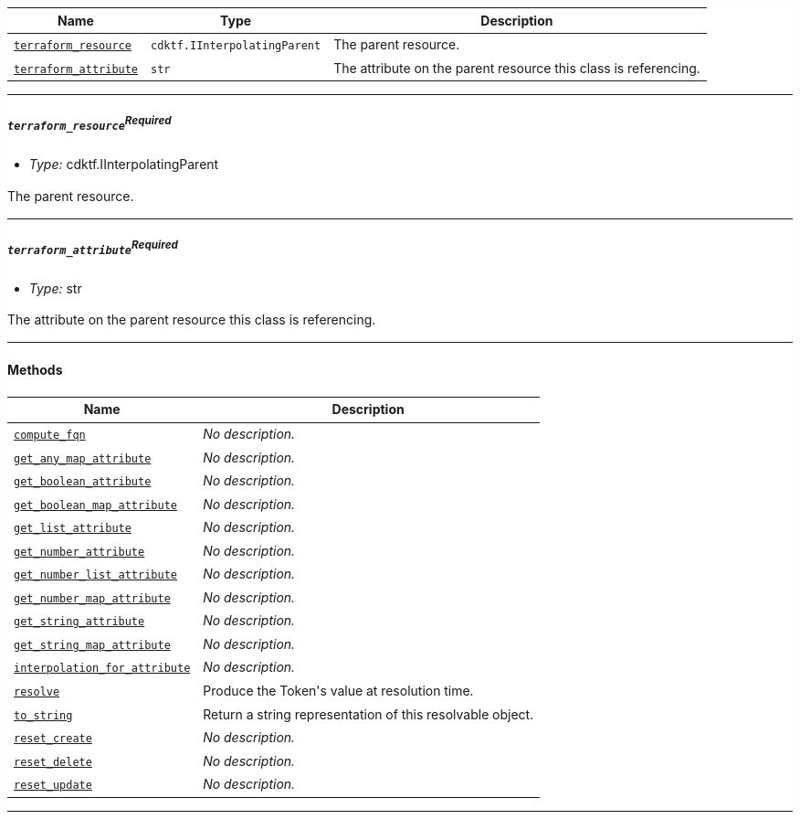 | **Name** | **Type** | **Description** |
| --- | --- | --- |
| <code><a href="#rhizo-co-terraform-provider-oci.wafNetworkAddressList.WafNetworkAddressListTimeoutsOutputReference.Initializer.parameter.terraformResource">terraform_resource</a></code> | <code>cdktf.IInterpolatingParent</code> | The parent resource. |
| <code><a href="#rhizo-co-terraform-provider-oci.wafNetworkAddressList.WafNetworkAddressListTimeoutsOutputReference.Initializer.parameter.terraformAttribute">terraform_attribute</a></code> | <code>str</code> | The attribute on the parent resource this class is referencing. |

---

##### `terraform_resource`<sup>Required</sup> <a name="terraform_resource" id="rhizo-co-terraform-provider-oci.wafNetworkAddressList.WafNetworkAddressListTimeoutsOutputReference.Initializer.parameter.terraformResource"></a>

- *Type:* cdktf.IInterpolatingParent

The parent resource.

---

##### `terraform_attribute`<sup>Required</sup> <a name="terraform_attribute" id="rhizo-co-terraform-provider-oci.wafNetworkAddressList.WafNetworkAddressListTimeoutsOutputReference.Initializer.parameter.terraformAttribute"></a>

- *Type:* str

The attribute on the parent resource this class is referencing.

---

#### Methods <a name="Methods" id="Methods"></a>

| **Name** | **Description** |
| --- | --- |
| <code><a href="#rhizo-co-terraform-provider-oci.wafNetworkAddressList.WafNetworkAddressListTimeoutsOutputReference.computeFqn">compute_fqn</a></code> | *No description.* |
| <code><a href="#rhizo-co-terraform-provider-oci.wafNetworkAddressList.WafNetworkAddressListTimeoutsOutputReference.getAnyMapAttribute">get_any_map_attribute</a></code> | *No description.* |
| <code><a href="#rhizo-co-terraform-provider-oci.wafNetworkAddressList.WafNetworkAddressListTimeoutsOutputReference.getBooleanAttribute">get_boolean_attribute</a></code> | *No description.* |
| <code><a href="#rhizo-co-terraform-provider-oci.wafNetworkAddressList.WafNetworkAddressListTimeoutsOutputReference.getBooleanMapAttribute">get_boolean_map_attribute</a></code> | *No description.* |
| <code><a href="#rhizo-co-terraform-provider-oci.wafNetworkAddressList.WafNetworkAddressListTimeoutsOutputReference.getListAttribute">get_list_attribute</a></code> | *No description.* |
| <code><a href="#rhizo-co-terraform-provider-oci.wafNetworkAddressList.WafNetworkAddressListTimeoutsOutputReference.getNumberAttribute">get_number_attribute</a></code> | *No description.* |
| <code><a href="#rhizo-co-terraform-provider-oci.wafNetworkAddressList.WafNetworkAddressListTimeoutsOutputReference.getNumberListAttribute">get_number_list_attribute</a></code> | *No description.* |
| <code><a href="#rhizo-co-terraform-provider-oci.wafNetworkAddressList.WafNetworkAddressListTimeoutsOutputReference.getNumberMapAttribute">get_number_map_attribute</a></code> | *No description.* |
| <code><a href="#rhizo-co-terraform-provider-oci.wafNetworkAddressList.WafNetworkAddressListTimeoutsOutputReference.getStringAttribute">get_string_attribute</a></code> | *No description.* |
| <code><a href="#rhizo-co-terraform-provider-oci.wafNetworkAddressList.WafNetworkAddressListTimeoutsOutputReference.getStringMapAttribute">get_string_map_attribute</a></code> | *No description.* |
| <code><a href="#rhizo-co-terraform-provider-oci.wafNetworkAddressList.WafNetworkAddressListTimeoutsOutputReference.interpolationForAttribute">interpolation_for_attribute</a></code> | *No description.* |
| <code><a href="#rhizo-co-terraform-provider-oci.wafNetworkAddressList.WafNetworkAddressListTimeoutsOutputReference.resolve">resolve</a></code> | Produce the Token's value at resolution time. |
| <code><a href="#rhizo-co-terraform-provider-oci.wafNetworkAddressList.WafNetworkAddressListTimeoutsOutputReference.toString">to_string</a></code> | Return a string representation of this resolvable object. |
| <code><a href="#rhizo-co-terraform-provider-oci.wafNetworkAddressList.WafNetworkAddressListTimeoutsOutputReference.resetCreate">reset_create</a></code> | *No description.* |
| <code><a href="#rhizo-co-terraform-provider-oci.wafNetworkAddressList.WafNetworkAddressListTimeoutsOutputReference.resetDelete">reset_delete</a></code> | *No description.* |
| <code><a href="#rhizo-co-terraform-provider-oci.wafNetworkAddressList.WafNetworkAddressListTimeoutsOutputReference.resetUpdate">reset_update</a></code> | *No description.* |

---